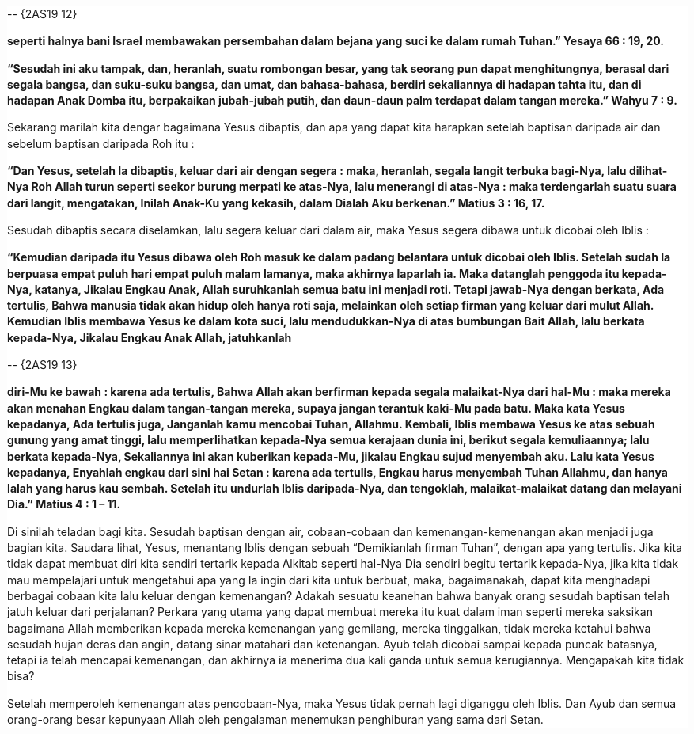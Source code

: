  -- {2AS19 12}   
  
  **seperti halnya bani Israel membawakan persembahan dalam bejana yang suci ke dalam rumah Tuhan.” Yesaya 66 : 19, 20.**

**“Sesudah ini aku tampak, dan, heranlah, suatu rombongan besar, yang tak seorang pun dapat menghitungnya, berasal dari segala bangsa, dan suku-suku bangsa, dan umat, dan bahasa-bahasa, berdiri sekaliannya di hadapan tahta itu, dan di hadapan Anak Domba itu, berpakaikan jubah-jubah putih, dan daun-daun palm terdapat dalam tangan mereka.” Wahyu 7 : 9.**

Sekarang marilah kita dengar bagaimana Yesus dibaptis, dan apa yang dapat kita harapkan setelah baptisan daripada air dan sebelum baptisan daripada Roh itu :

**“Dan Yesus, setelah Ia dibaptis, keluar dari air dengan segera : maka, heranlah, segala langit terbuka bagi-Nya, lalu dilihat-Nya Roh Allah turun seperti seekor burung merpati ke atas-Nya, lalu menerangi di atas-Nya : maka terdengarlah suatu suara dari langit, mengatakan, Inilah Anak-Ku yang kekasih, dalam Dialah Aku berkenan.” Matius 3 : 16, 17.**

Sesudah dibaptis secara diselamkan, lalu segera keluar dari dalam air, maka Yesus segera dibawa untuk dicobai oleh Iblis :

**“Kemudian daripada itu Yesus dibawa oleh Roh masuk ke dalam padang belantara untuk dicobai oleh Iblis. Setelah sudah Ia berpuasa empat puluh hari empat puluh malam lamanya, maka akhirnya laparlah ia. Maka datanglah penggoda itu kepada-Nya, katanya, Jikalau Engkau Anak, Allah suruhkanlah semua batu ini menjadi roti. Tetapi jawab-Nya dengan berkata, Ada tertulis, Bahwa manusia tidak akan hidup oleh hanya roti saja, melainkan oleh setiap firman yang keluar dari mulut Allah. Kemudian Iblis membawa Yesus ke dalam kota suci, lalu mendudukkan-Nya di atas bumbungan Bait Allah, lalu berkata kepada-Nya, Jikalau Engkau Anak Allah, jatuhkanlah**

 -- {2AS19 13}   
  
  **diri-Mu ke bawah : karena ada tertulis, Bahwa Allah akan berfirman kepada segala malaikat-Nya dari hal-Mu : maka mereka akan menahan Engkau dalam tangan-tangan mereka, supaya jangan terantuk kaki-Mu pada batu. Maka kata Yesus kepadanya, Ada tertulis juga, Janganlah kamu mencobai Tuhan, Allahmu. Kembali, Iblis membawa Yesus ke atas sebuah gunung yang amat tinggi, lalu memperlihatkan kepada-Nya semua kerajaan dunia ini, berikut segala kemuliaannya; lalu berkata kepada-Nya, Sekaliannya ini akan kuberikan kepada-Mu, jikalau Engkau sujud menyembah aku. Lalu kata Yesus kepadanya, Enyahlah engkau dari sini hai Setan : karena ada tertulis, Engkau harus menyembah Tuhan Allahmu, dan hanya Ialah yang harus kau sembah. Setelah itu undurlah Iblis daripada-Nya, dan tengoklah, malaikat-malaikat datang dan melayani Dia.” Matius 4 : 1 – 11.**

Di sinilah teladan bagi kita. Sesudah baptisan dengan air, cobaan-cobaan dan kemenangan-kemenangan akan menjadi juga bagian kita. Saudara lihat, Yesus, menantang Iblis dengan sebuah “Demikianlah firman Tuhan”, dengan apa yang tertulis. Jika kita tidak dapat membuat diri kita sendiri tertarik kepada Alkitab seperti hal-Nya Dia sendiri begitu tertarik kepada-Nya, jika kita tidak mau mempelajari untuk mengetahui apa yang Ia ingin dari kita untuk berbuat, maka, bagaimanakah, dapat kita menghadapi berbagai cobaan kita lalu keluar dengan kemenangan? Adakah sesuatu keanehan bahwa banyak orang sesudah baptisan telah jatuh keluar dari perjalanan? Perkara yang utama yang dapat membuat mereka itu kuat dalam iman seperti mereka saksikan bagaimana Allah memberikan kepada mereka kemenangan yang gemilang, mereka tinggalkan, tidak mereka ketahui bahwa sesudah hujan deras dan angin, datang sinar matahari dan ketenangan. Ayub telah dicobai sampai kepada puncak batasnya, tetapi ia telah mencapai kemenangan, dan akhirnya ia menerima dua kali ganda untuk semua kerugiannya. Mengapakah kita tidak bisa?

Setelah memperoleh kemenangan atas pencobaan-Nya, maka Yesus tidak pernah lagi diganggu oleh Iblis. Dan Ayub dan semua orang-orang besar kepunyaan Allah oleh pengalaman menemukan penghiburan yang sama dari Setan.
